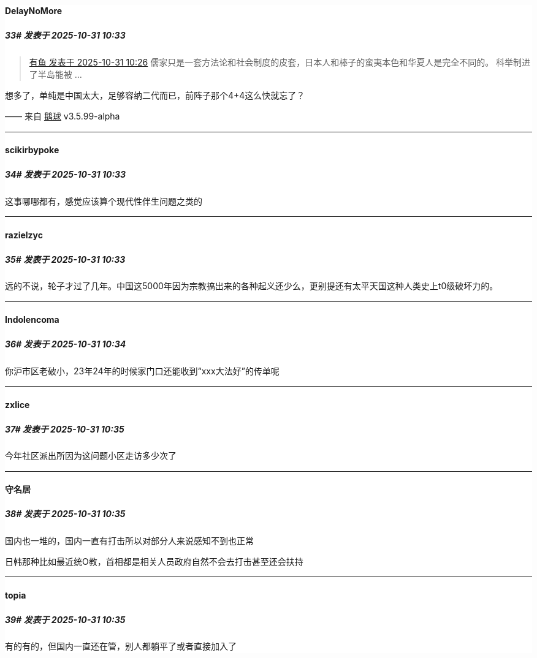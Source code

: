 ####  DelayNoMore  
##### 33#       发表于 2025-10-31 10:33

<blockquote><a href="httphttps://stage1st.com/2b/forum.php?mod=redirect&amp;goto=findpost&amp;pid=68653800&amp;ptid=2266034" target="_blank">有鱼 发表于 2025-10-31 10:26</a>
儒家只是一套方法论和社会制度的皮套，日本人和棒子的蛮夷本色和华夏人是完全不同的。
科举制进了半岛能被 ...</blockquote>
想多了，单纯是中国太大，足够容纳二代而已，前阵子那个4+4这么快就忘了？

—— 来自 [鹅球](https://www.pgyer.com/xfPejhuq) v3.5.99-alpha

*****

####  scikirbypoke  
##### 34#       发表于 2025-10-31 10:33

这事哪哪都有，感觉应该算个现代性伴生问题之类的

*****

####  razielzyc  
##### 35#       发表于 2025-10-31 10:33

远的不说，轮子才过了几年。中国这5000年因为宗教搞出来的各种起义还少么，更别提还有太平天国这种人类史上t0级破坏力的。

*****

####  Indolencoma  
##### 36#       发表于 2025-10-31 10:34

你沪市区老破小，23年24年的时候家门口还能收到“xxx大法好”的传单呢

*****

####  zxlice  
##### 37#       发表于 2025-10-31 10:35

今年社区派出所因为这问题小区走访多少次了

*****

####  守名居  
##### 38#       发表于 2025-10-31 10:35

国内也一堆的，国内一直有打击所以对部分人来说感知不到也正常

日韩那种比如最近统O教，首相都是相关人员政府自然不会去打击甚至还会扶持

*****

####  topia  
##### 39#       发表于 2025-10-31 10:35

有的有的，但国内一直还在管，别人都躺平了或者直接加入了
